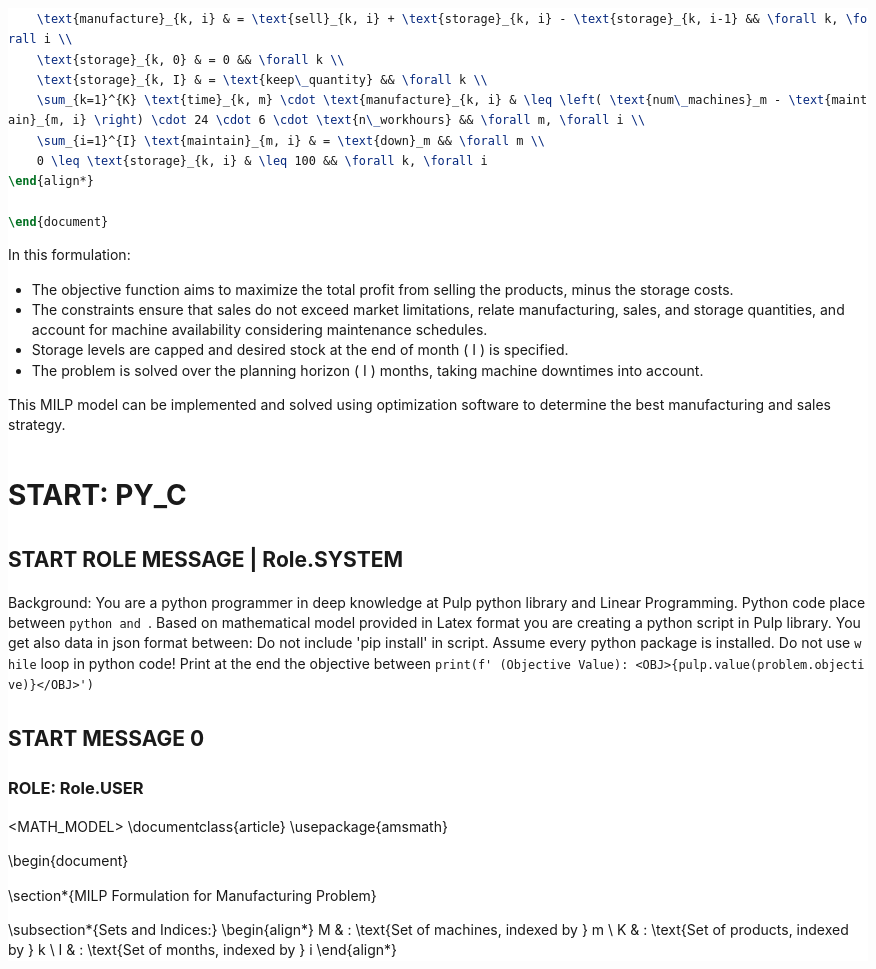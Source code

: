 ```latex
    \text{manufacture}_{k, i} & = \text{sell}_{k, i} + \text{storage}_{k, i} - \text{storage}_{k, i-1} && \forall k, \forall i \\
    \text{storage}_{k, 0} & = 0 && \forall k \\
    \text{storage}_{k, I} & = \text{keep\_quantity} && \forall k \\
    \sum_{k=1}^{K} \text{time}_{k, m} \cdot \text{manufacture}_{k, i} & \leq \left( \text{num\_machines}_m - \text{maintain}_{m, i} \right) \cdot 24 \cdot 6 \cdot \text{n\_workhours} && \forall m, \forall i \\
    \sum_{i=1}^{I} \text{maintain}_{m, i} & = \text{down}_m && \forall m \\
    0 \leq \text{storage}_{k, i} & \leq 100 && \forall k, \forall i
\end{align*}

\end{document}
```

In this formulation:
- The objective function aims to maximize the total profit from selling the products, minus the storage costs.
- The constraints ensure that sales do not exceed market limitations, relate manufacturing, sales, and storage quantities, and account for machine availability considering maintenance schedules. 
- Storage levels are capped and desired stock at the end of month \( I \) is specified.
- The problem is solved over the planning horizon \( I \) months, taking machine downtimes into account. 

This MILP model can be implemented and solved using optimization software to determine the best manufacturing and sales strategy.

# START: PY_C 
## START ROLE MESSAGE | Role.SYSTEM 
Background: You are a python programmer in deep knowledge at Pulp python library and Linear Programming. Python code place between ```python and ```. Based on mathematical model provided in Latex format you are creating a python script in Pulp library. You get also data in json format between: <DATA></DATA> Do not include 'pip install' in script. Assume every python package is installed. Do not use `while` loop in python code! Print at the end the objective between <OBJ></OBJ> `print(f' (Objective Value): <OBJ>{pulp.value(problem.objective)}</OBJ>')` 
## START MESSAGE 0 
### ROLE: Role.USER
<MATH_MODEL>
\documentclass{article}
\usepackage{amsmath}

\begin{document}

\section*{MILP Formulation for Manufacturing Problem}

\subsection*{Sets and Indices:}
\begin{align*}
    M & : \text{Set of machines, indexed by } m \\
    K & : \text{Set of products, indexed by } k \\
    I & : \text{Set of months, indexed by } i
\end{align*}
